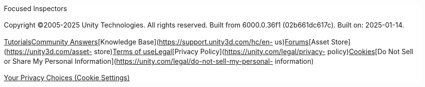 [](InspectorFocused.html)

Focused Inspectors

Copyright ©2005-2025 Unity Technologies. All rights reserved. Built from
6000.0.36f1 (02b661dc617c). Built on: 2025-01-14.

[Tutorials](https://learn.unity.com/)[Community
Answers](https://answers.unity3d.com)[Knowledge
Base](https://support.unity3d.com/hc/en-
us)[Forums](https://forum.unity3d.com)[Asset Store](https://unity3d.com/asset-
store)[Terms of
use](https://docs.unity3d.com/Manual/TermsOfUse.html)[Legal](https://unity.com/legal)[Privacy
Policy](https://unity.com/legal/privacy-
policy)[Cookies](https://unity.com/legal/cookie-policy)[Do Not Sell or Share
My Personal Information](https://unity.com/legal/do-not-sell-my-personal-
information)

[Your Privacy Choices (Cookie Settings)](javascript:void\(0\);)


